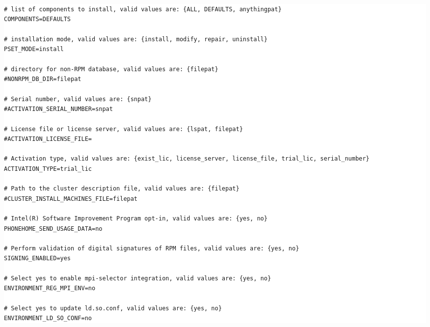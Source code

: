     # list of components to install, valid values are: {ALL, DEFAULTS, anythingpat}
    COMPONENTS=DEFAULTS

    # installation mode, valid values are: {install, modify, repair, uninstall}
    PSET_MODE=install

    # directory for non-RPM database, valid values are: {filepat}
    #NONRPM_DB_DIR=filepat

    # Serial number, valid values are: {snpat}
    #ACTIVATION_SERIAL_NUMBER=snpat

    # License file or license server, valid values are: {lspat, filepat}
    #ACTIVATION_LICENSE_FILE=

    # Activation type, valid values are: {exist_lic, license_server, license_file, trial_lic, serial_number}
    ACTIVATION_TYPE=trial_lic

    # Path to the cluster description file, valid values are: {filepat}
    #CLUSTER_INSTALL_MACHINES_FILE=filepat

    # Intel(R) Software Improvement Program opt-in, valid values are: {yes, no}
    PHONEHOME_SEND_USAGE_DATA=no

    # Perform validation of digital signatures of RPM files, valid values are: {yes, no}
    SIGNING_ENABLED=yes

    # Select yes to enable mpi-selector integration, valid values are: {yes, no}
    ENVIRONMENT_REG_MPI_ENV=no

    # Select yes to update ld.so.conf, valid values are: {yes, no}
    ENVIRONMENT_LD_SO_CONF=no
